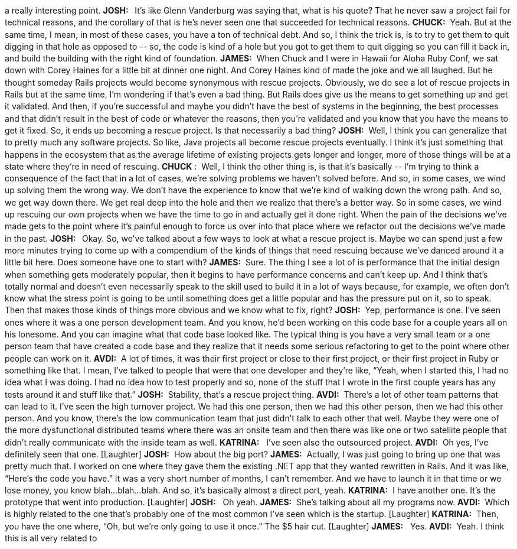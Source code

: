 a really interesting point. **JOSH: &nbsp;** It’s like Glenn Vanderburg was saying that, what is his quote? That he never saw a project fail for technical reasons, and the corollary&nbsp;of that is he’s never seen one that succeeded for technical reasons. **CHUCK:** &nbsp;Yeah. But at the same time, I mean, in most of these cases, you have a ton of technical debt. And so, I think the trick is, is to try to get them to quit digging in that hole as opposed to -- so, the code is kind of a hole but you got to get them to quit digging so you can fill it back in, and build the building with the right kind of foundation. **JAMES:** &nbsp;When Chuck and I were in Hawaii for Aloha Ruby Conf, we sat down with Corey Haines for a little bit at dinner one night. And Corey Haines kind of made the joke and we all laughed. But he thought someday Rails projects would become synonymous with rescue projects. Obviously, we do see a lot of rescue projects in Rails but at the same time, I’m wondering if that’s even a bad thing. But Rails does give us the means to get something up and get it validated. And then, if you’re successful and maybe you didn’t have the best of systems in the beginning, the best processes and that didn’t result in the best of code or whatever the reasons, then you’re validated and you know that you have the means to get it fixed. So, it ends up becoming a rescue project. Is that necessarily a bad thing? **JOSH:** &nbsp;Well, I think you can generalize that to pretty much any software projects. So like, Java projects all become rescue projects eventually. I think it’s just something that happens in the ecosystem that as the average lifetime of existing projects gets longer and longer, more of those things will be at a state where they’re in need of rescuing. **CHUCK** : &nbsp;Well, I think the other thing is, is that it’s basically -- I’m trying to think a consequence of the fact that in a lot of cases, we’re solving problems we haven’t solved before. And so, in some cases, we wind up solving them the wrong way. We don’t have the experience to know that we’re kind of walking down the wrong path. And so, we get way down there. We get real deep into the hole and then we realize that there’s a better way. So in some cases, we wind up rescuing our own projects when we have the time to go in and actually get it done right. When the pain of the decisions we’ve made gets to the point where it’s painful enough to force us over into that place where we refactor out the decisions we’ve made in the past. **JOSH: &nbsp;** Okay. So, we’ve talked about a few ways to look at what a rescue project is. Maybe we can spend just a few more minutes trying to come up with a compendium of the kinds of things that need rescuing because we’ve danced around it a little bit here. Does someone have one to start with? **JAMES:** &nbsp;Sure. The thing I see a lot of is performance that the initial design when something gets moderately popular, then it begins to have performance concerns and can’t keep up. And I think that’s totally normal and doesn’t even necessarily speak to the skill used to build it in a lot of ways because, for example, we often don’t know what the stress point is going to be until something does get a little popular and has the pressure put on it, so to speak. Then that makes those kinds of things more obvious and we know what to fix, right? **JOSH:** &nbsp;Yep, performance is one. I’ve seen ones where it was a one person development team. And you know, he’d been working on this code base for a couple years all on his lonesome. And you can imagine what that code base looked like. The typical thing is you have a very small team or a one person team that have created a code base and they realize that it needs some serious refactoring to get to the point where other people can work on it. **AVDI:** &nbsp;A lot of times, it was their first project or close to their first project, or their first project in Ruby or something like that. I mean, I’ve talked to people that were that one developer and they’re like, “Yeah, when I started this, I had no idea what I was doing. I had no idea how to test properly and so, none of the stuff that I wrote in the first couple years has any tests around it and stuff like that.” **JOSH:** &nbsp;Stability, that’s a rescue project thing. **AVDI:** &nbsp;There’s a lot of other team patterns that can lead to it. I’ve seen the high turnover project. We had this one person, then we had this other person, then we had this other person. And you know, there’s the low communication team that just didn’t talk to each other that well. Maybe they were one of the more dysfunctional distributed teams where there was an onsite team and then there was like one or two satellite people that didn’t really communicate with the inside team as well. **KATRINA:** &nbsp; I’ve seen also the outsourced project. **AVDI:** &nbsp;Oh yes, I’ve definitely seen that one. [Laughter] **JOSH:** &nbsp;How about the big port? **JAMES:** &nbsp;Actually, I was just going to bring up one that was pretty much that. I worked on one where they gave them the existing .NET app that they wanted rewritten in Rails. And it was like, “Here’s the code you have.” It was a very short number of months, I can’t remember. And we have to launch it in that time or we lose money, you know blah…blah…blah. And so, it’s basically almost a direct port, yeah. **KATRINA:** &nbsp;I have another one. It’s the prototype that went into production. [Laughter] **JOSH:** &nbsp; Oh yeah. **JAMES:** &nbsp;She’s talking about all my programs now. **AVDI:** &nbsp;Which is highly related to the one that’s probably one of the most common I’ve seen which is the startup. [Laughter] **KATRINA:** &nbsp;Then, you have the one where, “Oh, but we’re only going to use it once.” The \$5 hair cut. [Laughter] **JAMES:** &nbsp; Yes. **AVDI:** &nbsp;Yeah. I think this is all very related to